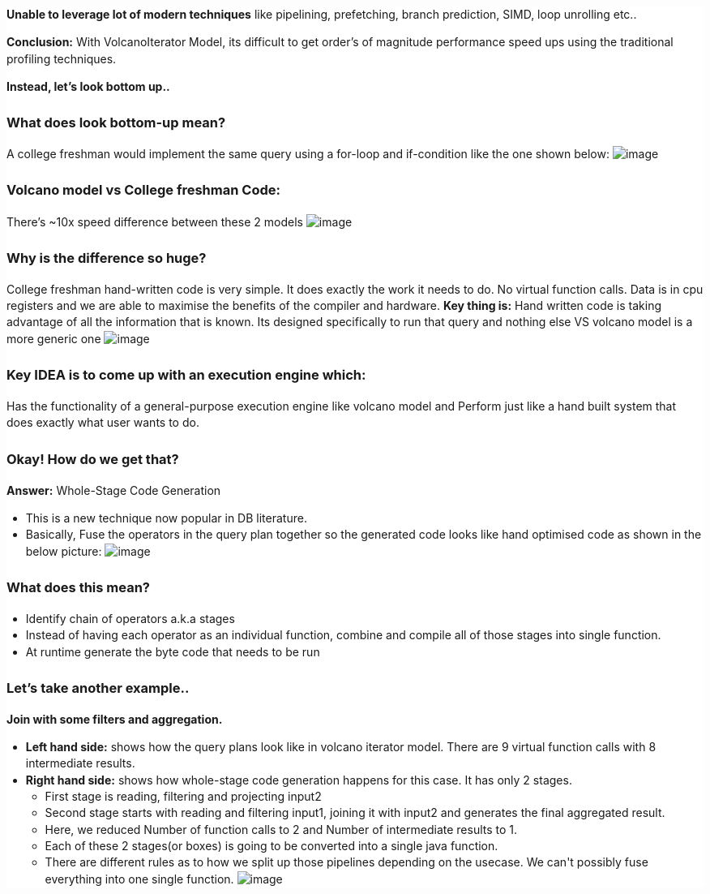 **Unable to leverage lot of modern techniques** like pipelining, prefetching, branch prediction, SIMD, loop unrolling etc..

**Conclusion:** With VolcanoIterator Model, its difficult to get order’s of magnitude performance speed ups using the traditional profiling techniques. 

**Instead, let’s look bottom up..**

### What does look bottom-up mean?
A college freshman would implement the same query using a for-loop and if-condition like the one shown below:
![image](https://user-images.githubusercontent.com/22542670/27002119-a70c178a-4df6-11e7-830e-c6ebc7fdebae.png)

### Volcano model vs College freshman Code:
There’s ~10x speed difference between these 2 models
![image](https://user-images.githubusercontent.com/22542670/27002141-e088460a-4df6-11e7-9034-e354ea6d91ea.png)

### Why is the difference so huge?
College freshman hand-written code is very simple. It does exactly the work it needs to do. No virtual function calls. Data is in cpu registers and we are able to maximise the benefits of the compiler and hardware. 
**Key thing is:** Hand written code is taking advantage of all the information that is known. Its designed specifically to run that query and nothing else VS volcano model is a more generic one
![image](https://user-images.githubusercontent.com/22542670/27002155-0ce6a9bc-4df7-11e7-847f-ea26b942743b.png)

### Key IDEA is to come up with an execution engine which:
Has the functionality of a general-purpose execution engine like volcano model and
Perform just like a hand built system that does exactly what user wants to do.

### Okay! How do we get that? 
**Answer:** Whole-Stage Code Generation 
- This is a new technique now popular in DB literature.
- Basically, Fuse the operators in the query plan together so the generated code looks like hand optimised code as shown in the below picture:
![image](https://user-images.githubusercontent.com/22542670/27002225-b4b421c2-4df9-11e7-9cd5-222139e73e45.png)

### What does this mean?
- Identify chain of operators a.k.a stages
- Instead of having each operator as an individual function, combine and compile all of those stages into single function.
- At runtime generate the byte code that needs to be run

### Let’s take another example.. 
**Join with some filters and aggregation.**
- **Left hand side:** shows how the query plans look like in volcano iterator model. There are 9 virtual function calls with 8 intermediate results. 
- **Right hand side:** shows how whole-stage code generation happens for this case. It has only 2 stages. 
	- First stage is reading, filtering and projecting input2 
	- Second stage starts with reading and filtering input1, joining it with input2 and generates the final aggregated result.
	- Here, we reduced Number of function calls to 2 and Number of intermediate results to 1. 
	- Each of these 2 stages(or boxes) is going to be converted into a single java function.
	- There are different rules as to how we split up those pipelines depending on the usecase. We can't possibly fuse everything into one single function.
![image](https://user-images.githubusercontent.com/22542670/27002256-a687774c-4dfa-11e7-84e3-90f187d2e62f.png)
